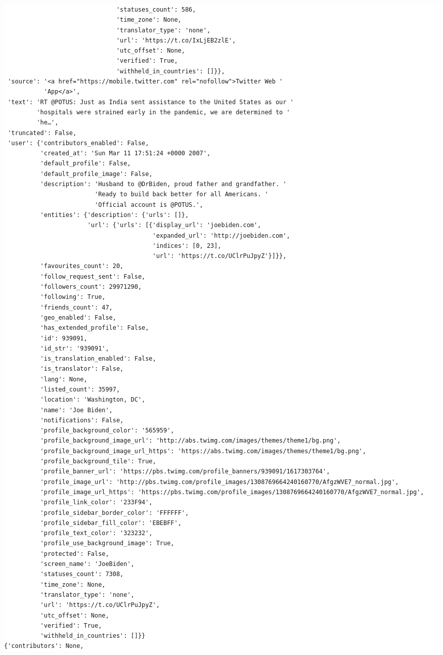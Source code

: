                                    'statuses_count': 586,
                                   'time_zone': None,
                                   'translator_type': 'none',
                                   'url': 'https://t.co/IxLjEB2zlE',
                                   'utc_offset': None,
                                   'verified': True,
                                   'withheld_in_countries': []}},
     'source': '<a href="https://mobile.twitter.com" rel="nofollow">Twitter Web '
               'App</a>',
     'text': 'RT @POTUS: Just as India sent assistance to the United States as our '
             'hospitals were strained early in the pandemic, we are determined to '
             'he…',
     'truncated': False,
     'user': {'contributors_enabled': False,
              'created_at': 'Sun Mar 11 17:51:24 +0000 2007',
              'default_profile': False,
              'default_profile_image': False,
              'description': 'Husband to @DrBiden, proud father and grandfather. '
                             'Ready to build back better for all Americans. '
                             'Official account is @POTUS.',
              'entities': {'description': {'urls': []},
                           'url': {'urls': [{'display_url': 'joebiden.com',
                                             'expanded_url': 'http://joebiden.com',
                                             'indices': [0, 23],
                                             'url': 'https://t.co/UClrPuJpyZ'}]}},
              'favourites_count': 20,
              'follow_request_sent': False,
              'followers_count': 29971290,
              'following': True,
              'friends_count': 47,
              'geo_enabled': False,
              'has_extended_profile': False,
              'id': 939091,
              'id_str': '939091',
              'is_translation_enabled': False,
              'is_translator': False,
              'lang': None,
              'listed_count': 35997,
              'location': 'Washington, DC',
              'name': 'Joe Biden',
              'notifications': False,
              'profile_background_color': '565959',
              'profile_background_image_url': 'http://abs.twimg.com/images/themes/theme1/bg.png',
              'profile_background_image_url_https': 'https://abs.twimg.com/images/themes/theme1/bg.png',
              'profile_background_tile': True,
              'profile_banner_url': 'https://pbs.twimg.com/profile_banners/939091/1617303764',
              'profile_image_url': 'http://pbs.twimg.com/profile_images/1308769664240160770/AfgzWVE7_normal.jpg',
              'profile_image_url_https': 'https://pbs.twimg.com/profile_images/1308769664240160770/AfgzWVE7_normal.jpg',
              'profile_link_color': '233F94',
              'profile_sidebar_border_color': 'FFFFFF',
              'profile_sidebar_fill_color': 'EBEBFF',
              'profile_text_color': '323232',
              'profile_use_background_image': True,
              'protected': False,
              'screen_name': 'JoeBiden',
              'statuses_count': 7308,
              'time_zone': None,
              'translator_type': 'none',
              'url': 'https://t.co/UClrPuJpyZ',
              'utc_offset': None,
              'verified': True,
              'withheld_in_countries': []}}
    {'contributors': None,